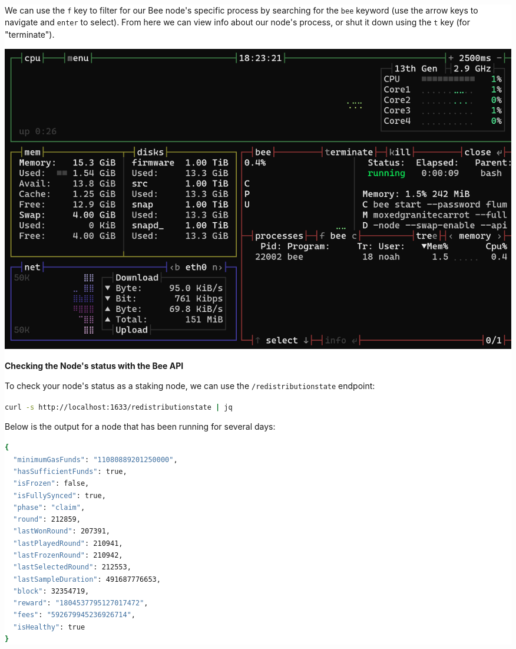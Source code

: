 We can use the `f` key to filter for our Bee node's specific process by searching for the `bee` keyword (use the arrow keys to navigate and `enter` to select). From here we can view info about our node's process, or shut it down using the `t` key (for "terminate").

![](/img/bashtop_02.png)

**Checking the Node's status with the Bee API**

To check your node's status as a staking node, we can use the `/redistributionstate` endpoint:

```bash
curl -s http://localhost:1633/redistributionstate | jq
```

Below is the output for a node that has been running for several days:

```bash
{
  "minimumGasFunds": "11080889201250000",
  "hasSufficientFunds": true,
  "isFrozen": false,
  "isFullySynced": true,
  "phase": "claim",
  "round": 212859,
  "lastWonRound": 207391,
  "lastPlayedRound": 210941,
  "lastFrozenRound": 210942,
  "lastSelectedRound": 212553,
  "lastSampleDuration": 491687776653,
  "block": 32354719,
  "reward": "1804537795127017472",
  "fees": "592679945236926714",
  "isHealthy": true
}
```
